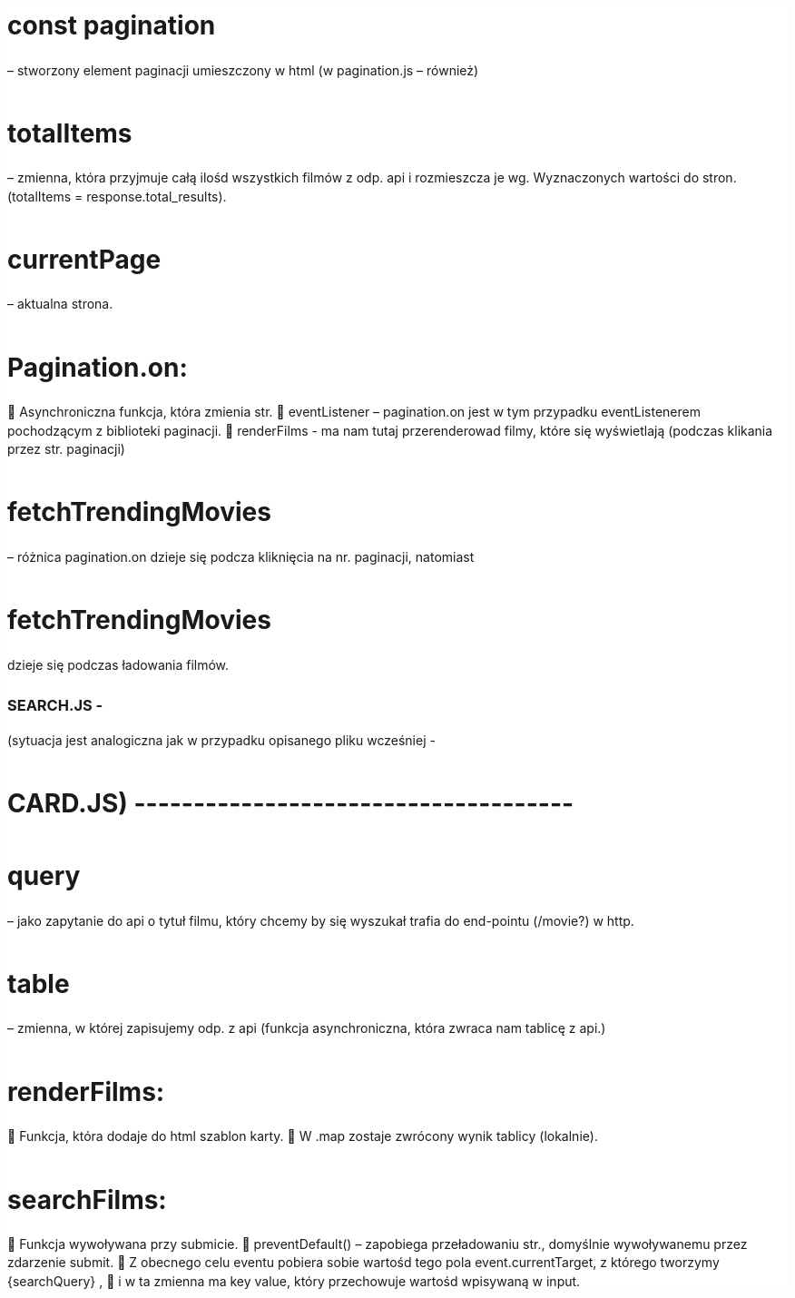 # const pagination 
– stworzony element paginacji umieszczony w html (w pagination.js – również)

# totalItems 
– zmienna, która przyjmuje całą ilośd wszystkich filmów z odp. api i rozmieszcza je wg. Wyznaczonych wartości do stron. (totalItems = response.total_results).

# currentPage 
– aktualna strona.

# Pagination.on:
 Asynchroniczna funkcja, która zmienia str.
 eventListener – pagination.on jest w tym przypadku eventListenerem pochodzącym z biblioteki paginacji.
 renderFilms - ma nam tutaj przerenderowad filmy, które się wyświetlają (podczas klikania przez str. paginacji)
# fetchTrendingMovies 
– różnica pagination.on dzieje się podcza kliknięcia na nr. paginacji, natomiast
# fetchTrendingMovies 
dzieje się podczas ładowania filmów.


### SEARCH.JS - 
(sytuacja jest analogiczna jak w przypadku opisanego pliku wcześniej - 
# CARD.JS) -------------------------------------

# query 
– jako zapytanie do api o tytuł filmu, który chcemy by się wyszukał trafia do end-pointu (/movie?) w http.

# table 
– zmienna, w której zapisujemy odp. z api (funkcja asynchroniczna, która zwraca nam tablicę z api.)

# renderFilms:
 Funkcja, która dodaje do html szablon karty.
 W .map zostaje zwrócony wynik tablicy (lokalnie).

# searchFilms:
 Funkcja wywoływana przy submicie.
 preventDefault() – zapobiega przeładowaniu str., domyślnie wywoływanemu przez zdarzenie submit.
 Z obecnego celu eventu pobiera sobie wartośd tego pola event.currentTarget, z którego tworzymy
{searchQuery} ,
 i w ta zmienna ma key value, który przechowuje wartośd wpisywaną w input.
